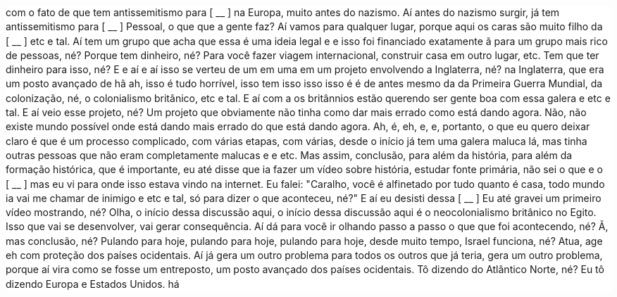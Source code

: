 com o fato de que tem antissemitismo
para [ __ ] na Europa, muito antes do
nazismo. Aí antes do nazismo surgir, já
tem antissemitismo para [ __ ]
Pessoal, o que que a gente faz? Aí vamos
para qualquer lugar, porque aqui os
caras são muito filho da [ __ ] etc e
tal. Aí tem um grupo que acha que essa é
uma ideia legal e e isso foi financiado
exatamente ã para um grupo mais rico de
pessoas, né? Porque tem dinheiro, né?
Para você fazer viagem internacional,
construir casa em outro lugar, etc. Tem
que ter dinheiro para isso, né? E e aí e
aí isso se verteu de um em uma em um
projeto envolvendo a Inglaterra, né? na
Inglaterra, que era um posto avançado de
hã ah, isso é tudo horrível, isso tem
isso isso isso é é de antes mesmo da da
Primeira Guerra Mundial, da colonização,
né, o colonialismo britânico, etc e tal.
E aí com a os britânnios estão querendo
ser gente boa com essa galera e etc e
tal. E aí veio esse projeto, né? Um
projeto que obviamente não tinha como
dar mais errado como está dando agora.
Não, não existe mundo possível onde está
dando mais errado do que está dando
agora. Ah, é, eh, e, e, portanto, o que
eu quero deixar claro é que é um
processo complicado, com várias etapas,
com várias, desde o início já tem uma
galera maluca lá, mas tinha outras
pessoas que não eram completamente
malucas e e etc. Mas assim, conclusão,
para além da história, para além da
formação histórica, que é importante, eu
até disse que ia fazer um vídeo sobre
história, estudar fonte primária, não
sei o que e o [ __ ] mas eu vi para
onde isso estava vindo na internet. Eu
falei: "Caralho, você é alfinetado por
tudo quanto é casa, todo mundo ia vai me
chamar de inimigo e etc e tal, só para
dizer o que aconteceu, né?" E aí eu
desisti dessa [ __ ] Eu até gravei um
primeiro vídeo mostrando, né? Olha, o
início dessa discussão aqui, o início
dessa discussão aqui é o neocolonialismo
britânico no Egito. Isso que vai se
desenvolver, vai gerar consequência. Aí
dá para você ir olhando passo a passo o
que que foi acontecendo, né? Ã, mas
conclusão, né? Pulando para hoje,
pulando para hoje, pulando para hoje,
desde muito tempo, Israel
funciona, né? Atua, age eh com proteção
dos países ocidentais. Aí já gera um
outro problema para todos os outros que
já teria, gera um outro problema, porque
aí vira como se fosse um entreposto, um
posto avançado dos países ocidentais. Tô
dizendo do Atlântico Norte, né? Eu tô
dizendo Europa e Estados Unidos. há